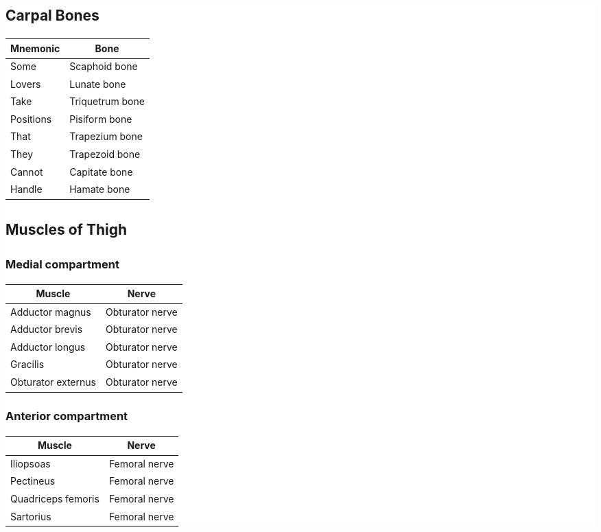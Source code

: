 ## Carpal Bones

|Mnemonic|Bone|
|-|-|
|Some|Scaphoid bone|
|Lovers|Lunate bone|
|Take|Triquetrum bone|
|Positions|Pisiform bone|
|That|Trapezium bone|
|They|Trapezoid bone|
|Cannot|Capitate bone|
|Handle|Hamate bone|

## Muscles of Thigh

### Medial compartment

|Muscle|Nerve|
|-|-|
|Adductor magnus|Obturator nerve|
|Adductor brevis|Obturator nerve|
|Adductor longus|Obturator nerve|
|Gracilis|Obturator nerve|
|Obturator externus|Obturator nerve|

### Anterior compartment

|Muscle|Nerve|
|-|-|
|Iliopsoas|Femoral nerve|
|Pectineus|Femoral nerve|
|Quadriceps femoris|Femoral nerve|
|Sartorius|Femoral nerve|
